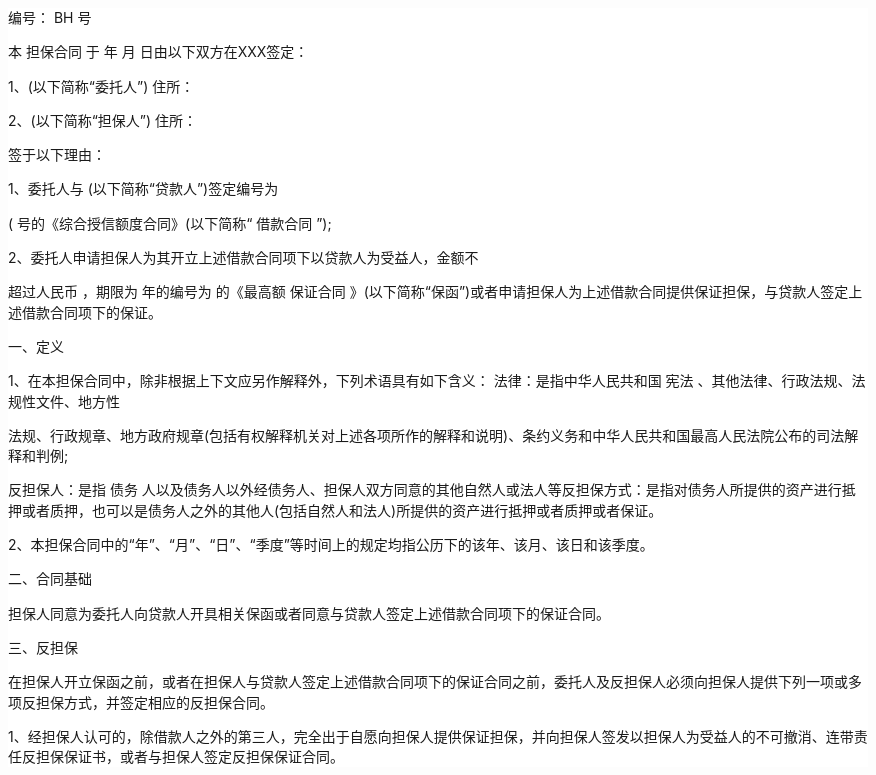 
 


编号： BH 号


本
担保合同
于 年 月 日由以下双方在XXX签定：


1、(以下简称“委托人”) 住所： 



2、(以下简称“担保人”) 住所：


签于以下理由：


1、委托人与 (以下简称“贷款人”)签定编号为


( 号的《综合授信额度合同》(以下简称“
借款合同
”);


2、委托人申请担保人为其开立上述借款合同项下以贷款人为受益人，金额不


超过人民币 ，期限为 年的编号为 的《最高额
保证合同
》(以下简称“保函”)或者申请担保人为上述借款合同提供保证担保，与贷款人签定上述借款合同项下的保证。


一、定义


1、在本担保合同中，除非根据上下文应另作解释外，下列术语具有如下含义： 法律：是指中华人民共和国
宪法
、其他法律、行政法规、法规性文件、地方性


法规、行政规章、地方政府规章(包括有权解释机关对上述各项所作的解释和说明)、条约义务和中华人民共和国最高人民法院公布的司法解释和判例;


反担保人：是指
债务
人以及债务人以外经债务人、担保人双方同意的其他自然人或法人等反担保方式：是指对债务人所提供的资产进行抵押或者质押，也可以是债务人之外的其他人(包括自然人和法人)所提供的资产进行抵押或者质押或者保证。


2、本担保合同中的“年”、“月”、“日”、“季度”等时间上的规定均指公历下的该年、该月、该日和该季度。


二、合同基础


担保人同意为委托人向贷款人开具相关保函或者同意与贷款人签定上述借款合同项下的保证合同。


三、反担保


在担保人开立保函之前，或者在担保人与贷款人签定上述借款合同项下的保证合同之前，委托人及反担保人必须向担保人提供下列一项或多项反担保方式，并签定相应的反担保合同。


1、经担保人认可的，除借款人之外的第三人，完全出于自愿向担保人提供保证担保，并向担保人签发以担保人为受益人的不可撤消、连带责任反担保保证书，或者与担保人签定反担保保证合同。
